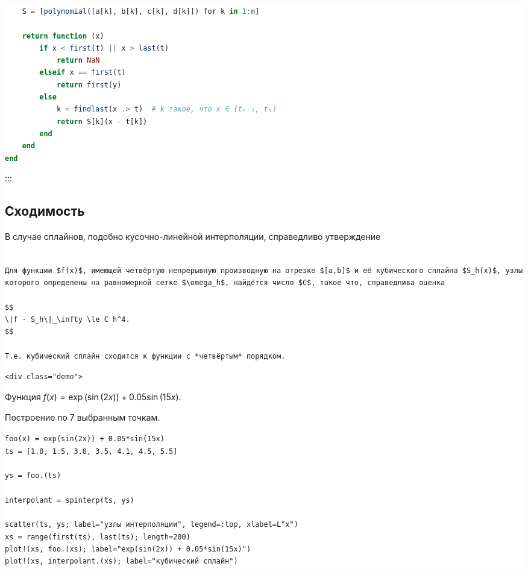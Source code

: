```julia
    S = [polynomial([a[k], b[k], c[k], d[k]]) for k in 1:n]
    
    return function (x)
        if x < first(t) || x > last(t)
            return NaN
        elseif x == first(t)
            return first(y)
        else
            k = findlast(x .> t)  # k такое, что x ∈ (tₖ₋₁, tₖ)
            return S[k](x - t[k])
        end
    end
end
```
:::

## Сходимость

В случае сплайнов, подобно кусочно-линейной интерполяции, справедливо утверждение

```{index} сходимость; кубического сплайна
```
```{proof:proposition} Cходимость кубического сплайна

Для функции $f(x)$, имеющей четвёртую непрерывную производную на отрезке $[a,b]$ и её кубического сплайна $S_h(x)$, узлы которого определены на равномерной сетке $\omega_h$, найдётся число $C$, такое что, справедлива оценка

$$
\|f - S_h\|_\infty \le C h^4.
$$

Т.е. кубический сплайн сходится к функции с *четвёртым* порядком.
```

```{proof:demo}
```

```{raw} html
<div class="demo">
```

Функция $f(x)=\exp(\sin(2x)) + 0.05\sin(15x)$.

Построение по 7 выбранным точкам.

```{code-cell}
foo(x) = exp(sin(2x)) + 0.05*sin(15x)
ts = [1.0, 1.5, 3.0, 3.5, 4.1, 4.5, 5.5]

ys = foo.(ts)

interpolant = spinterp(ts, ys)

scatter(ts, ys; label="узлы интерполяции", legend=:top, xlabel=L"x")
xs = range(first(ts), last(ts); length=200)
plot!(xs, foo.(xs); label="exp(sin(2x)) + 0.05*sin(15x)")
plot!(xs, interpolant.(xs); label="кубический сплайн")
```
